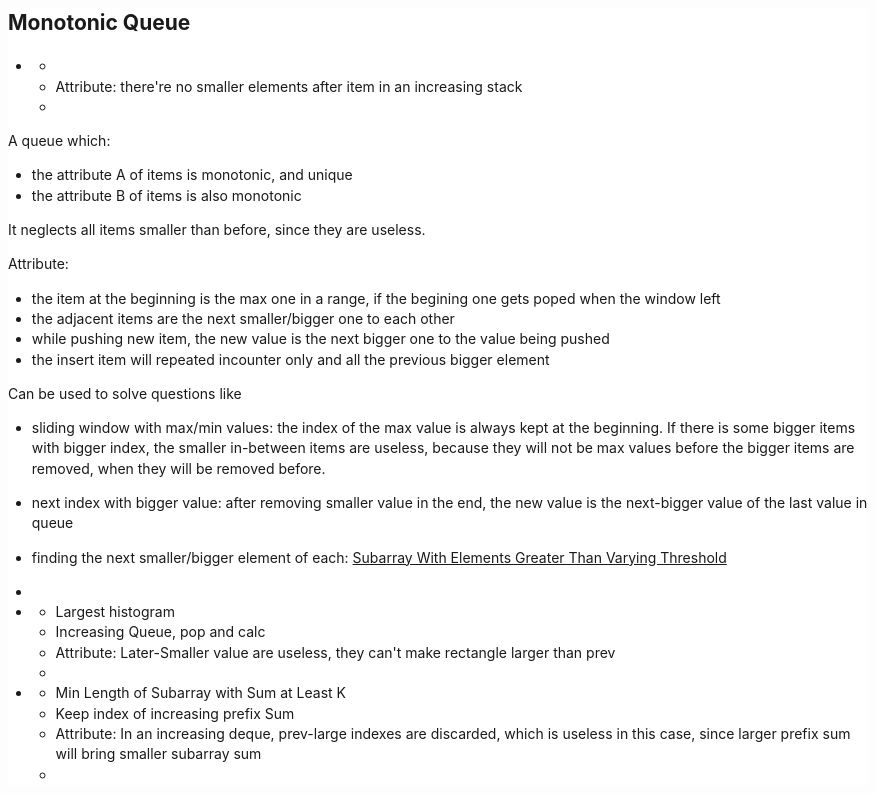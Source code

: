 
  

## Monotonic Queue

*  
	* 
	* Attribute: there're no smaller elements after item in an increasing stack
	* 



A queue which:

* the attribute A of items is monotonic, and unique
* the attribute B of items is also monotonic

It neglects all items smaller than before, since they are useless.

Attribute:

* the item at the beginning is the max one in a range, if the begining one gets poped when the window left
* the adjacent items are the next smaller/bigger one to each other
* while pushing new item, the new value is the next bigger one to the value being pushed
* the insert item will repeated incounter only and all the previous bigger element

Can be used to solve questions like

* sliding window with max/min values: the index of the max value is always kept at the beginning. If there is some bigger items with bigger index, the smaller in-between items are useless, because they will not be max values before the bigger items are removed, when they will be removed before.
* next index with bigger value: after removing smaller value in the end, the new value is the next-bigger value of the last value in queue
* finding the next smaller/bigger element of each: [Subarray With Elements Greater Than Varying Threshold](https://leetcode.com/problems/subarray-with-elements-greater-than-varying-threshold/solutions/2259557/monostack/?orderBy=most_votes)
*


*  
	* Largest histogram
	* Increasing Queue, pop and calc
	* Attribute: Later-Smaller value are useless, they can't make rectangle larger than prev
	* 

*  
	* Min Length of Subarray with Sum at Least K
	* Keep index of increasing prefix Sum
	* Attribute:  In an increasing deque, prev-large indexes are discarded, which is useless in this case, since larger prefix sum will bring smaller subarray sum
	* 
